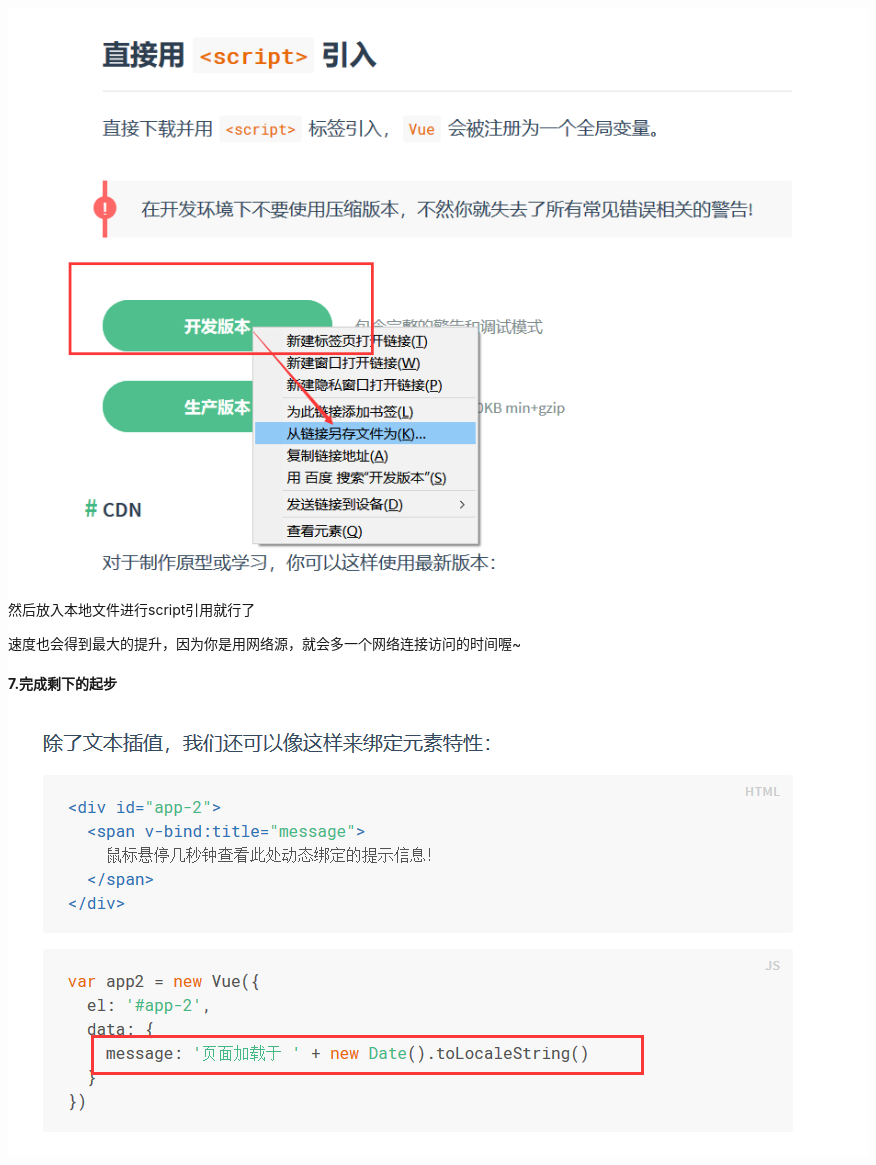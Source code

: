 ![1557501206077](assets/1557501206077.png)

然后放入本地文件进行script引用就行了

速度也会得到最大的提升，因为你是用网络源，就会多一个网络连接访问的时间喔~

#### 7.完成剩下的起步

![1557390838359](assets/1557390838359.png)
